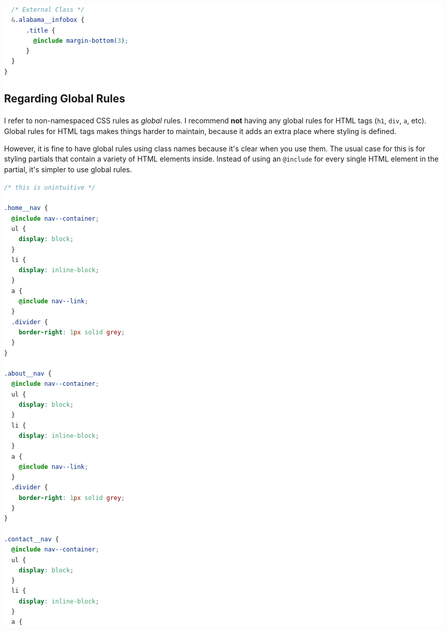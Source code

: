 ```scss
  /* External Class */
  &.alabama__infobox {
      .title {
        @include margin-bottom(3);
      }
  }
}
```

## Regarding Global Rules

I refer to non-namespaced CSS rules as *global* rules. I recommend **not** having any global rules for HTML tags (`h1`, `div`, `a`, etc). Global rules for HTML tags makes things harder to maintain, because it adds an extra place where styling is defined.

However, it is fine to have global rules using class names because it's clear when you use them. The usual case for this is for styling partials that contain a variety of HTML elements inside. Instead of using an `@include` for every single HTML element in the partial, it's simpler to use global rules.

```scss
/* this is unintuitive */

.home__nav {
  @include nav--container;
  ul {
    display: block;
  }
  li {
    display: inline-block;
  }
  a {
    @include nav--link;
  }
  .divider {
    border-right: 1px solid grey;
  }
}

.about__nav {
  @include nav--container;
  ul {
    display: block;
  }
  li {
    display: inline-block;
  }
  a {
    @include nav--link;
  }
  .divider {
    border-right: 1px solid grey;
  }
}

.contact__nav {
  @include nav--container;
  ul {
    display: block;
  }
  li {
    display: inline-block;
  }
  a {
```